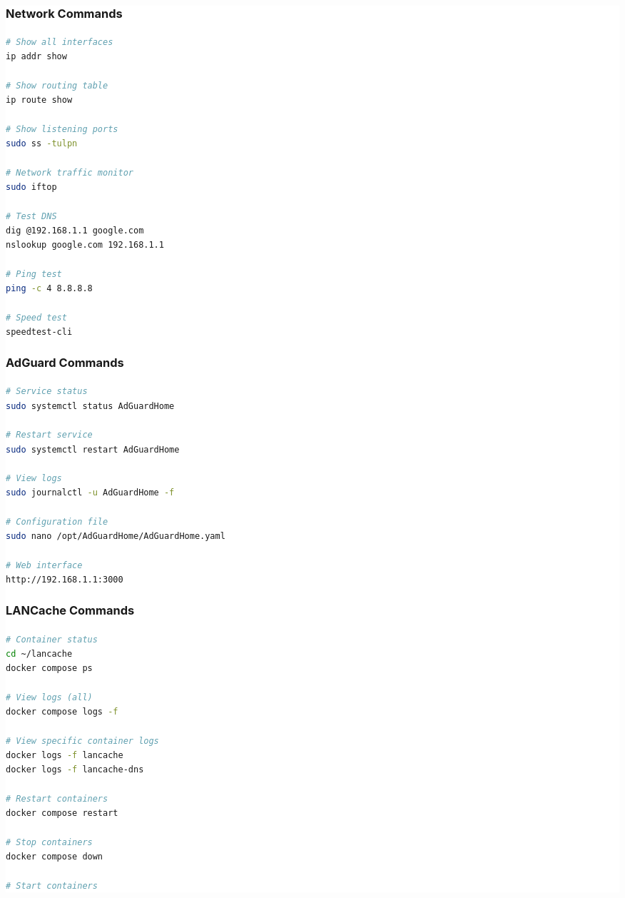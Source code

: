 ### Network Commands
```bash
# Show all interfaces
ip addr show

# Show routing table
ip route show

# Show listening ports
sudo ss -tulpn

# Network traffic monitor
sudo iftop

# Test DNS
dig @192.168.1.1 google.com
nslookup google.com 192.168.1.1

# Ping test
ping -c 4 8.8.8.8

# Speed test
speedtest-cli
```

### AdGuard Commands
```bash
# Service status
sudo systemctl status AdGuardHome

# Restart service
sudo systemctl restart AdGuardHome

# View logs
sudo journalctl -u AdGuardHome -f

# Configuration file
sudo nano /opt/AdGuardHome/AdGuardHome.yaml

# Web interface
http://192.168.1.1:3000
```

### LANCache Commands
```bash
# Container status
cd ~/lancache
docker compose ps

# View logs (all)
docker compose logs -f

# View specific container logs
docker logs -f lancache
docker logs -f lancache-dns

# Restart containers
docker compose restart

# Stop containers
docker compose down

# Start containers
```